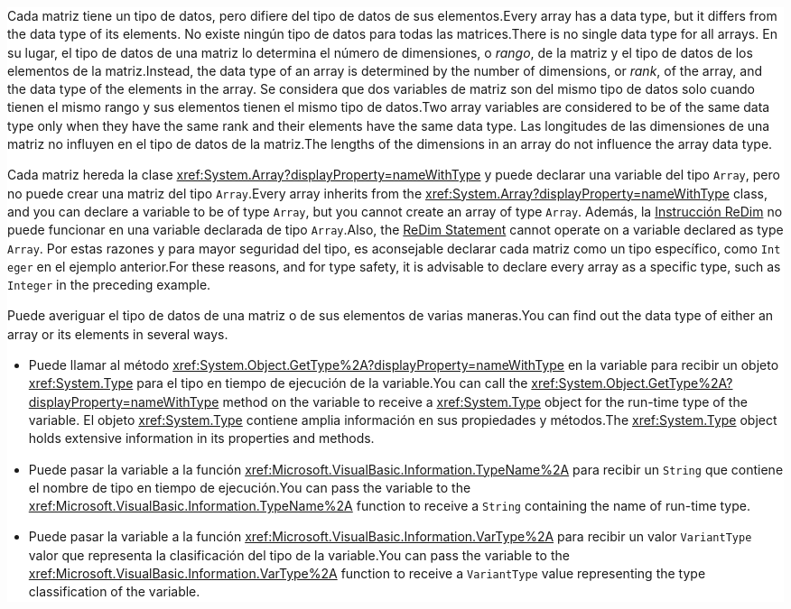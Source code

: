  <span data-ttu-id="5986c-248">Cada matriz tiene un tipo de datos, pero difiere del tipo de datos de sus elementos.</span><span class="sxs-lookup"><span data-stu-id="5986c-248">Every array has a data type, but it differs from the data type of its elements.</span></span> <span data-ttu-id="5986c-249">No existe ningún tipo de datos para todas las matrices.</span><span class="sxs-lookup"><span data-stu-id="5986c-249">There is no single data type for all arrays.</span></span> <span data-ttu-id="5986c-250">En su lugar, el tipo de datos de una matriz lo determina el número de dimensiones, o *rango*, de la matriz y el tipo de datos de los elementos de la matriz.</span><span class="sxs-lookup"><span data-stu-id="5986c-250">Instead, the data type of an array is determined by the number of dimensions, or *rank*, of the array, and the data type of the elements in the array.</span></span> <span data-ttu-id="5986c-251">Se considera que dos variables de matriz son del mismo tipo de datos solo cuando tienen el mismo rango y sus elementos tienen el mismo tipo de datos.</span><span class="sxs-lookup"><span data-stu-id="5986c-251">Two array variables are considered to be of the same data type only when they have the same rank and their elements have the same data type.</span></span> <span data-ttu-id="5986c-252">Las longitudes de las dimensiones de una matriz no influyen en el tipo de datos de la matriz.</span><span class="sxs-lookup"><span data-stu-id="5986c-252">The lengths of the dimensions in an array do not influence the array data type.</span></span>  
  
 <span data-ttu-id="5986c-253">Cada matriz hereda la clase <xref:System.Array?displayProperty=nameWithType> y puede declarar una variable del tipo `Array`, pero no puede crear una matriz del tipo `Array`.</span><span class="sxs-lookup"><span data-stu-id="5986c-253">Every array inherits from the <xref:System.Array?displayProperty=nameWithType> class, and you can declare a variable to be of type `Array`, but you cannot create an array of type `Array`.</span></span> <span data-ttu-id="5986c-254">Además, la [Instrucción ReDim](../../../../visual-basic/language-reference/statements/redim-statement.md) no puede funcionar en una variable declarada de tipo `Array`.</span><span class="sxs-lookup"><span data-stu-id="5986c-254">Also, the [ReDim Statement](../../../../visual-basic/language-reference/statements/redim-statement.md) cannot operate on a variable declared as type `Array`.</span></span> <span data-ttu-id="5986c-255">Por estas razones y para mayor seguridad del tipo, es aconsejable declarar cada matriz como un tipo específico, como `Integer` en el ejemplo anterior.</span><span class="sxs-lookup"><span data-stu-id="5986c-255">For these reasons, and for type safety, it is advisable to declare every array as a specific type, such as `Integer` in the preceding example.</span></span>  
  
 <span data-ttu-id="5986c-256">Puede averiguar el tipo de datos de una matriz o de sus elementos de varias maneras.</span><span class="sxs-lookup"><span data-stu-id="5986c-256">You can find out the data type of either an array or its elements in several ways.</span></span>  
  
-   <span data-ttu-id="5986c-257">Puede llamar al método <xref:System.Object.GetType%2A?displayProperty=nameWithType> en la variable para recibir un objeto <xref:System.Type> para el tipo en tiempo de ejecución de la variable.</span><span class="sxs-lookup"><span data-stu-id="5986c-257">You can call the <xref:System.Object.GetType%2A?displayProperty=nameWithType> method on the variable to receive a <xref:System.Type> object for the run-time type of the variable.</span></span> <span data-ttu-id="5986c-258">El objeto <xref:System.Type> contiene amplia información en sus propiedades y métodos.</span><span class="sxs-lookup"><span data-stu-id="5986c-258">The <xref:System.Type> object holds extensive information in its properties and methods.</span></span>  
  
-   <span data-ttu-id="5986c-259">Puede pasar la variable a la función <xref:Microsoft.VisualBasic.Information.TypeName%2A> para recibir un `String` que contiene el nombre de tipo en tiempo de ejecución.</span><span class="sxs-lookup"><span data-stu-id="5986c-259">You can pass the variable to the <xref:Microsoft.VisualBasic.Information.TypeName%2A> function to receive a `String` containing the name of run-time type.</span></span>  
  
-   <span data-ttu-id="5986c-260">Puede pasar la variable a la función <xref:Microsoft.VisualBasic.Information.VarType%2A> para recibir un valor `VariantType` valor que representa la clasificación del tipo de la variable.</span><span class="sxs-lookup"><span data-stu-id="5986c-260">You can pass the variable to the <xref:Microsoft.VisualBasic.Information.VarType%2A> function to receive a `VariantType` value representing the type classification of the variable.</span></span>  
  